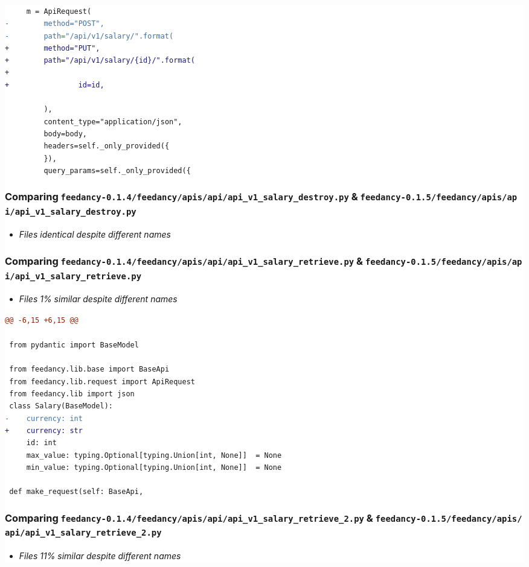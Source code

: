 ```diff
     m = ApiRequest(
-        method="POST",
-        path="/api/v1/salary/".format(
+        method="PUT",
+        path="/api/v1/salary/{id}/".format(
+            
+                id=id,
             
         ),
         content_type="application/json",
         body=body,
         headers=self._only_provided({
         }),
         query_params=self._only_provided({
```

### Comparing `feedancy-0.1.4/feedancy/apis/api/api_v1_salary_destroy.py` & `feedancy-0.1.5/feedancy/apis/api/api_v1_salary_destroy.py`

 * *Files identical despite different names*

### Comparing `feedancy-0.1.4/feedancy/apis/api/api_v1_salary_retrieve.py` & `feedancy-0.1.5/feedancy/apis/api/api_v1_salary_retrieve.py`

 * *Files 1% similar despite different names*

```diff
@@ -6,15 +6,15 @@
 
 from pydantic import BaseModel
 
 from feedancy.lib.base import BaseApi
 from feedancy.lib.request import ApiRequest
 from feedancy.lib import json
 class Salary(BaseModel):
-    currency: int 
+    currency: str 
     id: int 
     max_value: typing.Optional[typing.Union[int, None]]  = None
     min_value: typing.Optional[typing.Union[int, None]]  = None
 
 def make_request(self: BaseApi,
```

### Comparing `feedancy-0.1.4/feedancy/apis/api/api_v1_salary_retrieve_2.py` & `feedancy-0.1.5/feedancy/apis/api/api_v1_salary_retrieve_2.py`

 * *Files 11% similar despite different names*
